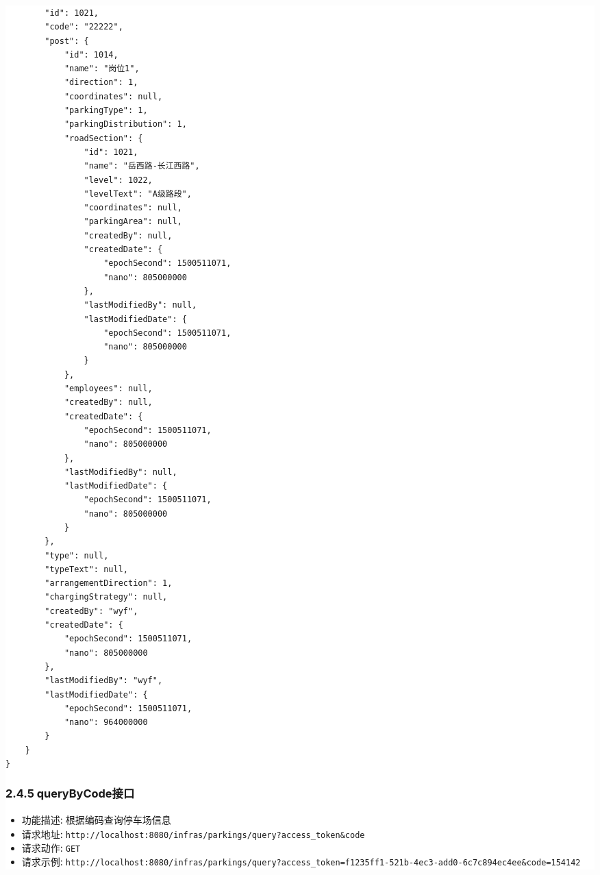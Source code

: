 ```
        "id": 1021,
        "code": "22222",
        "post": {
            "id": 1014,
            "name": "岗位1",
            "direction": 1,
            "coordinates": null,
            "parkingType": 1,
            "parkingDistribution": 1,
            "roadSection": {
                "id": 1021,
                "name": "岳西路-长江西路",
                "level": 1022,
                "levelText": "A级路段",
                "coordinates": null,
                "parkingArea": null,
                "createdBy": null,
                "createdDate": {
                    "epochSecond": 1500511071,
                    "nano": 805000000
                },
                "lastModifiedBy": null,
                "lastModifiedDate": {
                    "epochSecond": 1500511071,
                    "nano": 805000000
                }
            },
            "employees": null,
            "createdBy": null,
            "createdDate": {
                "epochSecond": 1500511071,
                "nano": 805000000
            },
            "lastModifiedBy": null,
            "lastModifiedDate": {
                "epochSecond": 1500511071,
                "nano": 805000000
            }
        },
        "type": null,
        "typeText": null,
        "arrangementDirection": 1,
        "chargingStrategy": null,
        "createdBy": "wyf",
        "createdDate": {
            "epochSecond": 1500511071,
            "nano": 805000000
        },
        "lastModifiedBy": "wyf",
        "lastModifiedDate": {
            "epochSecond": 1500511071,
            "nano": 964000000
        }
    }
}
```
### 2.4.5 queryByCode接口
- 功能描述: 根据编码查询停车场信息
- 请求地址: `http://localhost:8080/infras/parkings/query?access_token&code`
- 请求动作: `GET`
- 请求示例: `http://localhost:8080/infras/parkings/query?access_token=f1235ff1-521b-4ec3-add0-6c7c894ec4ee&code=154142`